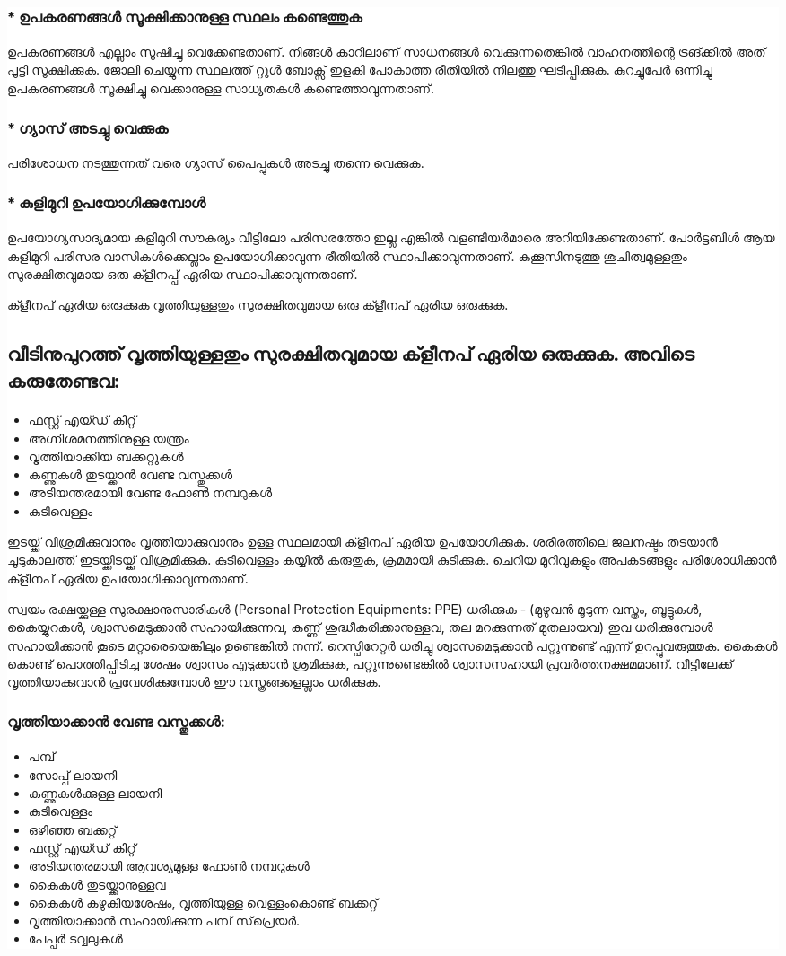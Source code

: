 ### \*  ഉപകരണങ്ങള്‍ സൂക്ഷിക്കാനുള്ള സ്ഥലം കണ്ടെത്തുക

ഉപകരണങ്ങള്‍ എല്ലാം സൂഷിച്ചു വെക്കേണ്ടതാണ്. നിങ്ങൾ കാറിലാണ് സാധനങ്ങൾ വെക്കുന്നതെങ്കിൽ വാഹനത്തിന്റെ ട്രങ്ക്കിൽ അത് പൂട്ടി സൂക്ഷിക്കുക. ജോലി ചെയ്യുന്ന സ്ഥലത്ത് റ്റൂള്‍ ബോക്സ്‌ ഇളകി പോകാത്ത രീതിയില്‍ നിലത്തു ഘടിപ്പിക്കുക. കുറച്ചുപേര്‍ ഒന്നിച്ചു ഉപകരണങ്ങള്‍ സൂക്ഷിച്ചു വെക്കാനുള്ള സാധ്യതകള്‍ കണ്ടെത്താവുന്നതാണ്.

### \*  ഗ്യാസ് അടച്ചു വെക്കുക

പരിശോധന നടത്തുന്നത് വരെ ഗ്യാസ് പൈപ്പുകള്‍ അടച്ചു തന്നെ വെക്കുക.

### \*  കുളിമുറി ഉപയോഗിക്കുമ്പോള്‍

ഉപയോഗ്യസാദ്യമായ കുളിമുറി സൗകര്യം വീട്ടിലോ പരിസരത്തോ ഇല്ല എങ്കില്‍ വളണ്ടിയര്‍മാരെ അറിയിക്കേണ്ടതാണ്. പോർട്ടബിൾ ആയ കുളിമുറി പരിസര വാസികൾക്കെല്ലാം ഉപയോഗിക്കാവുന്ന രീതിയിൽ സ്ഥാപിക്കാവുന്നതാണ്. കക്കൂസിനടുത്തു ശുചിത്വമുള്ളതും സുരക്ഷിതവുമായ ഒരു ക്ളീനപ്പ് ഏരിയ സ്ഥാപിക്കാവുന്നതാണ്.

ക്ളീനപ് ഏരിയ ഒരുക്കുക വൃത്തിയുള്ളതും സുരക്ഷിതവുമായ ഒരു ക്ളീനപ് ഏരിയ ഒരുക്കുക.

## വീടിനുപുറത്ത് വൃത്തിയുള്ളതും സുരക്ഷിതവുമായ ക്ളീനപ് ഏരിയ ഒരുക്കുക. അവിടെ കരുതേണ്ടവ:

* ഫസ്റ്റ് എയ്ഡ് കിറ്റ്
* അഗ്നിശമനത്തിനുള്ള യന്ത്രം
* വൃത്തിയാക്കിയ ബക്കറ്റുകൾ
* കണ്ണുകൾ തുടയ്ക്കാൻ വേണ്ട വസ്തുക്കൾ
* അടിയന്തരമായി വേണ്ട ഫോൺ നമ്പറുകൾ
* കുടിവെള്ളം

ഇടയ്ക്ക് വിശ്രമിക്കുവാനും വൃത്തിയാക്കുവാനും ഉള്ള സ്ഥലമായി ക്ളീനപ് ഏരിയ ഉപയോഗിക്കുക. ശരീരത്തിലെ ജലനഷ്ടം തടയാൻ ചൂടുകാലത്ത് ഇടയ്ക്കിടയ്ക്ക് വിശ്രമിക്കുക. കുടിവെള്ളം കയ്യിൽ കരുതുക, ക്രമമായി കുടിക്കുക. ചെറിയ മുറിവുകളും അപകടങ്ങളും പരിശോധിക്കാൻ ക്ളീനപ് ഏരിയ ഉപയോഗിക്കാവുന്നതാണ്.

സ്വയം രക്ഷയ്ക്കുള്ള സുരക്ഷാനുസാരികൾ \(Personal Protection Equipments: PPE\) ധരിക്കുക - \(മുഴുവൻ മൂടുന്ന വസ്ത്രം, ബൂട്ടുകൾ, കൈയ്യുറകൾ, ശ്വാസമെടുക്കാൻ സഹായിക്കുന്നവ, കണ്ണ് ശുദ്ധീകരിക്കാനുള്ളവ, തല മറക്കുന്നത് മുതലായവ\) ഇവ ധരിക്കുമ്പോൾ സഹായിക്കാൻ കൂടെ മറ്റാരെയെങ്കിലും ഉണ്ടെങ്കിൽ നന്ന്. റെസ്പിറേറ്റർ ധരിച്ചു ശ്വാസമെടുക്കാൻ പറ്റുന്നുണ്ട് എന്ന് ഉറപ്പുവരുത്തുക. കൈകൾ കൊണ്ട് പൊത്തിപ്പിടിച്ച ശേഷം ശ്വാസം എടുക്കാൻ ശ്രമിക്കുക, പറ്റുന്നുണ്ടെങ്കിൽ ശ്വാസസഹായി പ്രവർത്തനക്ഷമമാണ്. വീട്ടിലേക്ക്‌ വൃത്തിയാക്കുവാൻ പ്രവേശിക്കുമ്പോൾ ഈ വസ്ത്രങ്ങളെല്ലാം ധരിക്കുക.

### വൃത്തിയാക്കാൻ വേണ്ട വസ്തുക്കൾ:

* പമ്പ്
* സോപ്പ് ലായനി
* കണ്ണുകൾക്കുള്ള ലായനി
* കുടിവെള്ളം
* ഒഴിഞ്ഞ  ബക്കറ്റ്
* ഫസ്റ്റ് എയ്ഡ് കിറ്റ്
* അടിയന്തരമായി ആവശ്യമുള്ള ഫോൺ നമ്പറുകൾ
* കൈകൾ തുടയ്ക്കാനുള്ളവ
* കൈകൾ കഴുകിയശേഷം, വൃത്തിയുള്ള വെള്ളംകൊണ്ട് ബക്കറ്റ്
* വൃത്തിയാക്കാൻ സഹായിക്കുന്ന പമ്പ് സ്‌പ്രെയർ.
* പേപ്പർ ടവ്വലുകൾ
